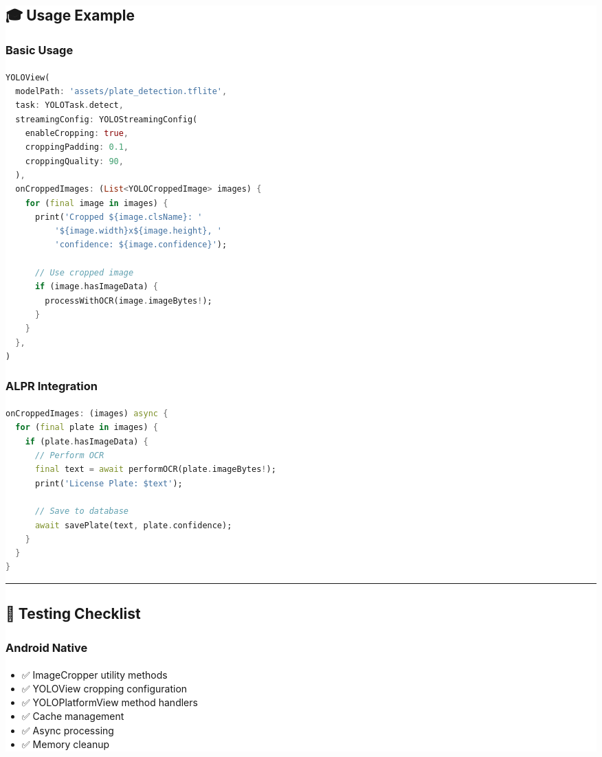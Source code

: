 
## 🎓 Usage Example

### Basic Usage
```dart
YOLOView(
  modelPath: 'assets/plate_detection.tflite',
  task: YOLOTask.detect,
  streamingConfig: YOLOStreamingConfig(
    enableCropping: true,
    croppingPadding: 0.1,
    croppingQuality: 90,
  ),
  onCroppedImages: (List<YOLOCroppedImage> images) {
    for (final image in images) {
      print('Cropped ${image.clsName}: '
          '${image.width}x${image.height}, '
          'confidence: ${image.confidence}');
      
      // Use cropped image
      if (image.hasImageData) {
        processWithOCR(image.imageBytes!);
      }
    }
  },
)
```

### ALPR Integration
```dart
onCroppedImages: (images) async {
  for (final plate in images) {
    if (plate.hasImageData) {
      // Perform OCR
      final text = await performOCR(plate.imageBytes!);
      print('License Plate: $text');
      
      // Save to database
      await savePlate(text, plate.confidence);
    }
  }
}
```

---

## 🧪 Testing Checklist

### Android Native
- ✅ ImageCropper utility methods
- ✅ YOLOView cropping configuration
- ✅ YOLOPlatformView method handlers
- ✅ Cache management
- ✅ Async processing
- ✅ Memory cleanup
